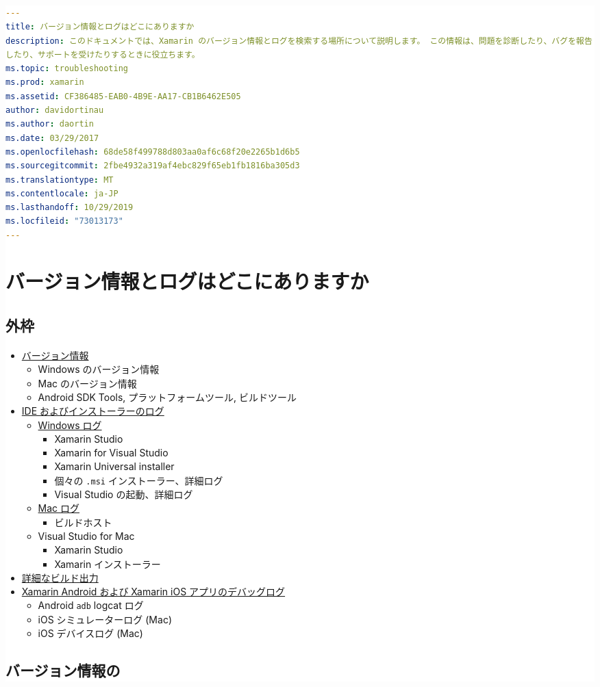 ```yaml
---
title: バージョン情報とログはどこにありますか
description: このドキュメントでは、Xamarin のバージョン情報とログを検索する場所について説明します。 この情報は、問題を診断したり、バグを報告したり、サポートを受けたりするときに役立ちます。
ms.topic: troubleshooting
ms.prod: xamarin
ms.assetid: CF386485-EAB0-4B9E-AA17-CB1B6462E505
author: davidortinau
ms.author: daortin
ms.date: 03/29/2017
ms.openlocfilehash: 68de58f499788d803aa0af6c68f20e2265b1d6b5
ms.sourcegitcommit: 2fbe4932a319af4ebc829f65eb1fb1816ba305d3
ms.translationtype: MT
ms.contentlocale: ja-JP
ms.lasthandoff: 10/29/2019
ms.locfileid: "73013173"
---
```

# <a name="where-can-i-find-my-version-information-and-logs"></a>バージョン情報とログはどこにありますか

## <a name="outline"></a>外枠

- [バージョン情報](#version-information)
  - Windows のバージョン情報
  - Mac のバージョン情報
  - Android SDK Tools, プラットフォームツール, ビルドツール
- [IDE およびインストーラーのログ](#ide-and-installer-logs)
  - [Windows ログ](#windows-logs)
    - Xamarin Studio
    - Xamarin for Visual Studio
    - Xamarin Universal installer
    - 個々の `.msi` インストーラー、詳細ログ
    - Visual Studio の起動、詳細ログ
  - [Mac ログ](#mac-logs)
    - ビルドホスト
  - Visual Studio for Mac
    - Xamarin Studio
    - Xamarin インストーラー
- [詳細なビルド出力](#verbose-build-output-logs)
- [Xamarin Android および Xamarin iOS アプリのデバッグログ](#debug-logs-for-xamarin-apps)
  - Android `adb` logcat ログ
  - iOS シミュレーターログ (Mac)
  - iOS デバイスログ (Mac)

## <a name="a-idversion-information-nameversion-information-version-information"></a>バージョン情報の <a id="version-information" name="version-information" />
